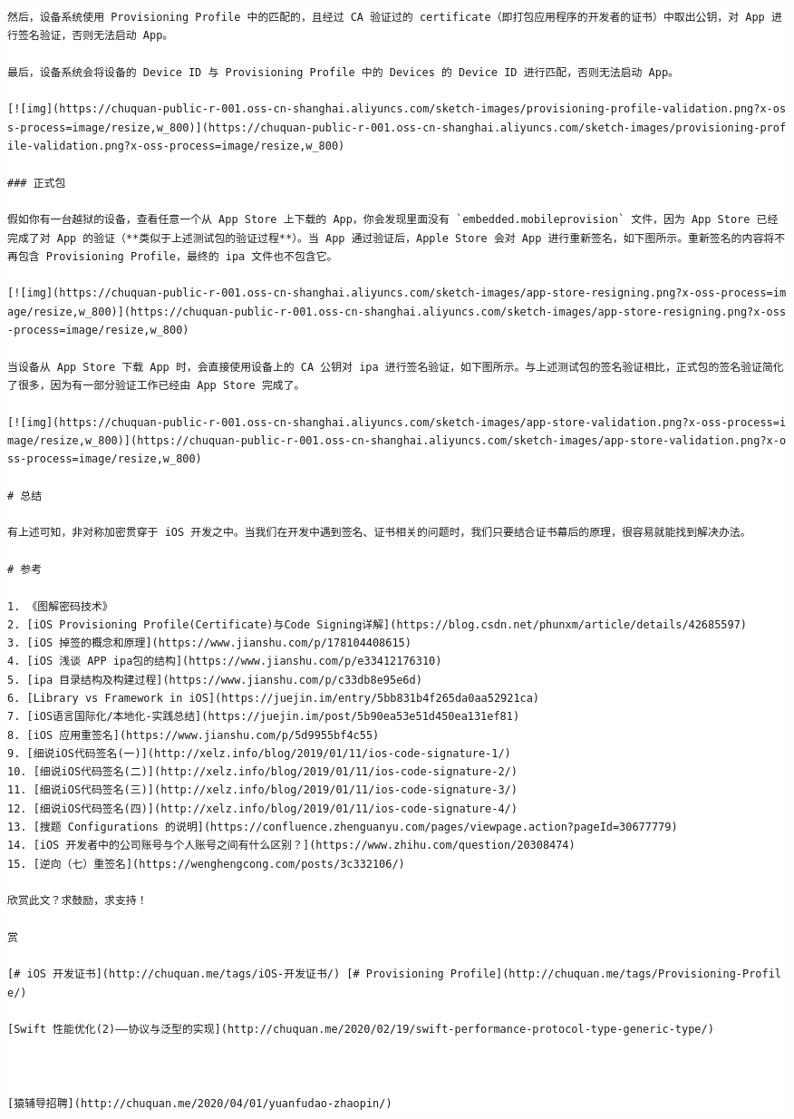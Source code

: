 ```
然后，设备系统使用 Provisioning Profile 中的匹配的，且经过 CA 验证过的 certificate（即打包应用程序的开发者的证书）中取出公钥，对 App 进行签名验证，否则无法启动 App。

最后，设备系统会将设备的 Device ID 与 Provisioning Profile 中的 Devices 的 Device ID 进行匹配，否则无法启动 App。

[![img](https://chuquan-public-r-001.oss-cn-shanghai.aliyuncs.com/sketch-images/provisioning-profile-validation.png?x-oss-process=image/resize,w_800)](https://chuquan-public-r-001.oss-cn-shanghai.aliyuncs.com/sketch-images/provisioning-profile-validation.png?x-oss-process=image/resize,w_800)

### 正式包

假如你有一台越狱的设备，查看任意一个从 App Store 上下载的 App，你会发现里面没有 `embedded.mobileprovision` 文件，因为 App Store 已经完成了对 App 的验证（**类似于上述测试包的验证过程**）。当 App 通过验证后，Apple Store 会对 App 进行重新签名，如下图所示。重新签名的内容将不再包含 Provisioning Profile，最终的 ipa 文件也不包含它。

[![img](https://chuquan-public-r-001.oss-cn-shanghai.aliyuncs.com/sketch-images/app-store-resigning.png?x-oss-process=image/resize,w_800)](https://chuquan-public-r-001.oss-cn-shanghai.aliyuncs.com/sketch-images/app-store-resigning.png?x-oss-process=image/resize,w_800)

当设备从 App Store 下载 App 时，会直接使用设备上的 CA 公钥对 ipa 进行签名验证，如下图所示。与上述测试包的签名验证相比，正式包的签名验证简化了很多，因为有一部分验证工作已经由 App Store 完成了。

[![img](https://chuquan-public-r-001.oss-cn-shanghai.aliyuncs.com/sketch-images/app-store-validation.png?x-oss-process=image/resize,w_800)](https://chuquan-public-r-001.oss-cn-shanghai.aliyuncs.com/sketch-images/app-store-validation.png?x-oss-process=image/resize,w_800)

# 总结

有上述可知，非对称加密贯穿于 iOS 开发之中。当我们在开发中遇到签名、证书相关的问题时，我们只要结合证书幕后的原理，很容易就能找到解决办法。

# 参考

1. 《图解密码技术》
2. [iOS Provisioning Profile(Certificate)与Code Signing详解](https://blog.csdn.net/phunxm/article/details/42685597)
3. [iOS 掉签的概念和原理](https://www.jianshu.com/p/178104408615)
4. [iOS 浅谈 APP ipa包的结构](https://www.jianshu.com/p/e33412176310)
5. [ipa 目录结构及构建过程](https://www.jianshu.com/p/c33db8e95e6d)
6. [Library vs Framework in iOS](https://juejin.im/entry/5bb831b4f265da0aa52921ca)
7. [iOS语言国际化/本地化-实践总结](https://juejin.im/post/5b90ea53e51d450ea131ef81)
8. [iOS 应用重签名](https://www.jianshu.com/p/5d9955bf4c55)
9. [细说iOS代码签名(一)](http://xelz.info/blog/2019/01/11/ios-code-signature-1/)
10. [细说iOS代码签名(二)](http://xelz.info/blog/2019/01/11/ios-code-signature-2/)
11. [细说iOS代码签名(三)](http://xelz.info/blog/2019/01/11/ios-code-signature-3/)
12. [细说iOS代码签名(四)](http://xelz.info/blog/2019/01/11/ios-code-signature-4/)
13. [搜题 Configurations 的说明](https://confluence.zhenguanyu.com/pages/viewpage.action?pageId=30677779)
14. [iOS 开发者中的公司账号与个人账号之间有什么区别？](https://www.zhihu.com/question/20308474)
15. [逆向（七）重签名](https://wenghengcong.com/posts/3c332106/)

欣赏此文？求鼓励，求支持！

赏

[# iOS 开发证书](http://chuquan.me/tags/iOS-开发证书/) [# Provisioning Profile](http://chuquan.me/tags/Provisioning-Profile/)

[Swift 性能优化(2)——协议与泛型的实现](http://chuquan.me/2020/02/19/swift-performance-protocol-type-generic-type/)



[猿辅导招聘](http://chuquan.me/2020/04/01/yuanfudao-zhaopin/)	